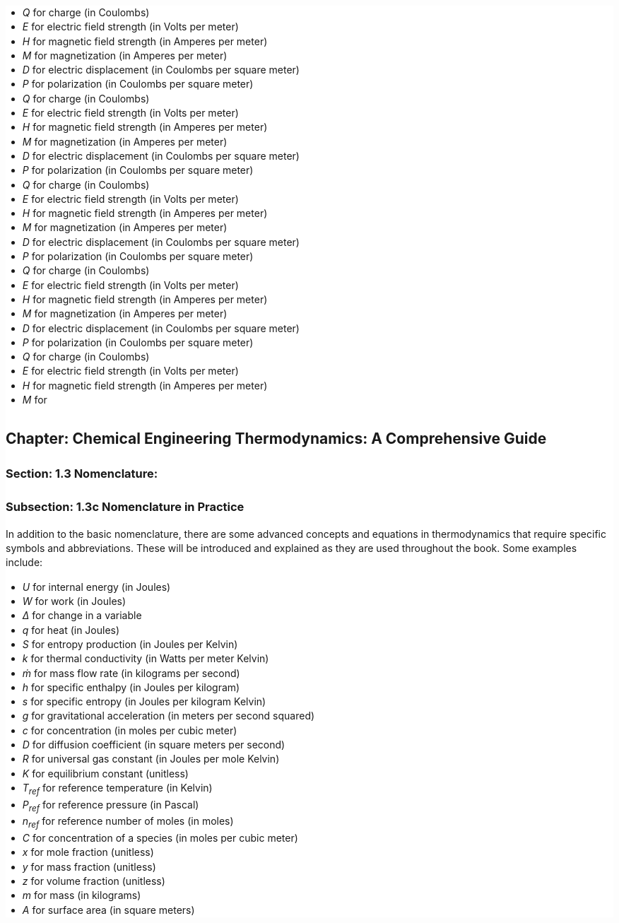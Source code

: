 - $Q$ for charge (in Coulombs)
- $E$ for electric field strength (in Volts per meter)
- $H$ for magnetic field strength (in Amperes per meter)
- $M$ for magnetization (in Amperes per meter)
- $D$ for electric displacement (in Coulombs per square meter)
- $P$ for polarization (in Coulombs per square meter)
- $Q$ for charge (in Coulombs)
- $E$ for electric field strength (in Volts per meter)
- $H$ for magnetic field strength (in Amperes per meter)
- $M$ for magnetization (in Amperes per meter)
- $D$ for electric displacement (in Coulombs per square meter)
- $P$ for polarization (in Coulombs per square meter)
- $Q$ for charge (in Coulombs)
- $E$ for electric field strength (in Volts per meter)
- $H$ for magnetic field strength (in Amperes per meter)
- $M$ for magnetization (in Amperes per meter)
- $D$ for electric displacement (in Coulombs per square meter)
- $P$ for polarization (in Coulombs per square meter)
- $Q$ for charge (in Coulombs)
- $E$ for electric field strength (in Volts per meter)
- $H$ for magnetic field strength (in Amperes per meter)
- $M$ for magnetization (in Amperes per meter)
- $D$ for electric displacement (in Coulombs per square meter)
- $P$ for polarization (in Coulombs per square meter)
- $Q$ for charge (in Coulombs)
- $E$ for electric field strength (in Volts per meter)
- $H$ for magnetic field strength (in Amperes per meter)
- $M$ for


## Chapter: Chemical Engineering Thermodynamics: A Comprehensive Guide

### Section: 1.3 Nomenclature:

### Subsection: 1.3c Nomenclature in Practice

In addition to the basic nomenclature, there are some advanced concepts and equations in thermodynamics that require specific symbols and abbreviations. These will be introduced and explained as they are used throughout the book. Some examples include:

- $U$ for internal energy (in Joules)
- $W$ for work (in Joules)
- $\Delta$ for change in a variable
- $q$ for heat (in Joules)
- $S$ for entropy production (in Joules per Kelvin)
- $k$ for thermal conductivity (in Watts per meter Kelvin)
- $\dot{m}$ for mass flow rate (in kilograms per second)
- $h$ for specific enthalpy (in Joules per kilogram)
- $s$ for specific entropy (in Joules per kilogram Kelvin)
- $g$ for gravitational acceleration (in meters per second squared)
- $c$ for concentration (in moles per cubic meter)
- $D$ for diffusion coefficient (in square meters per second)
- $R$ for universal gas constant (in Joules per mole Kelvin)
- $K$ for equilibrium constant (unitless)
- $T_{ref}$ for reference temperature (in Kelvin)
- $P_{ref}$ for reference pressure (in Pascal)
- $n_{ref}$ for reference number of moles (in moles)
- $C$ for concentration of a species (in moles per cubic meter)
- $x$ for mole fraction (unitless)
- $y$ for mass fraction (unitless)
- $z$ for volume fraction (unitless)
- $m$ for mass (in kilograms)
- $A$ for surface area (in square meters)
